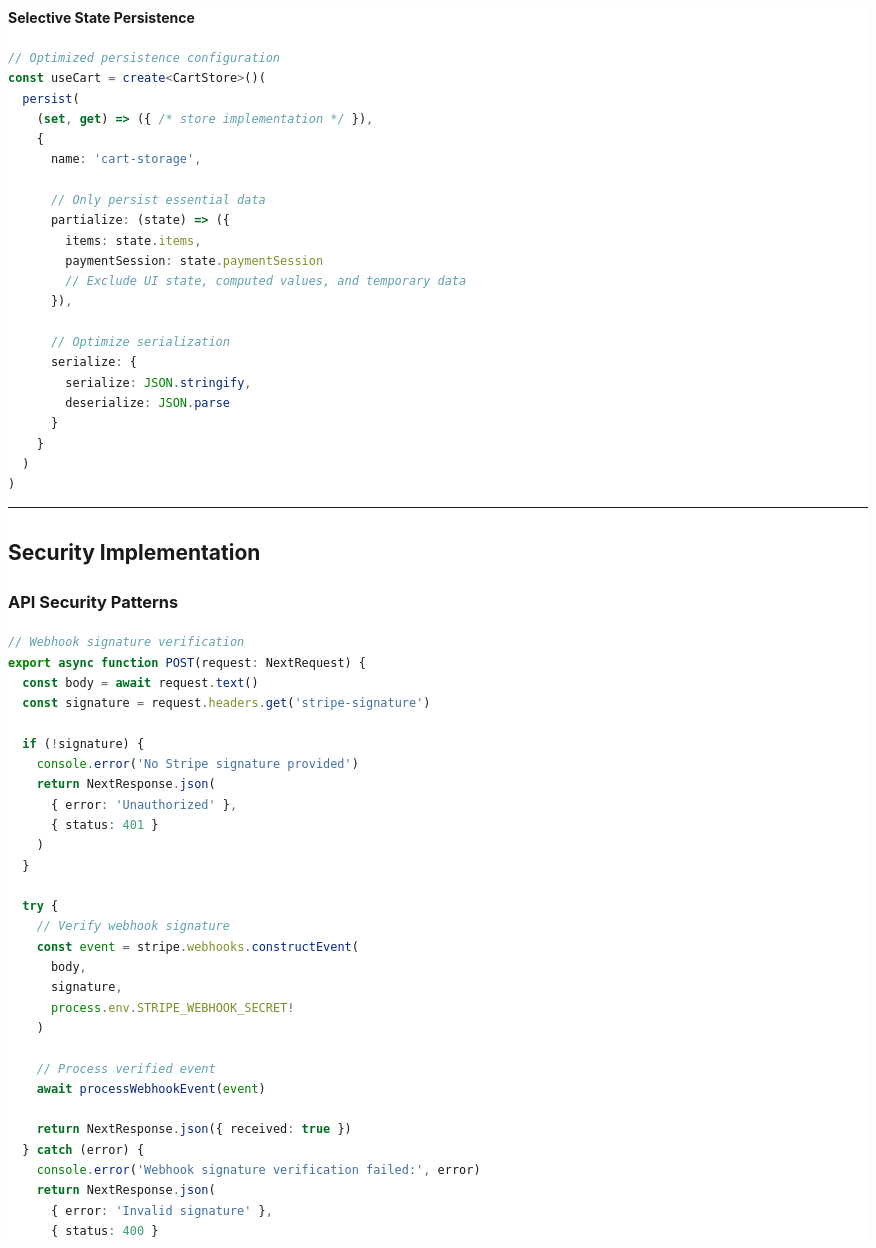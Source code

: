 #### Selective State Persistence

```typescript
// Optimized persistence configuration
const useCart = create<CartStore>()(
  persist(
    (set, get) => ({ /* store implementation */ }),
    {
      name: 'cart-storage',
      
      // Only persist essential data
      partialize: (state) => ({
        items: state.items,
        paymentSession: state.paymentSession
        // Exclude UI state, computed values, and temporary data
      }),
      
      // Optimize serialization
      serialize: {
        serialize: JSON.stringify,
        deserialize: JSON.parse
      }
    }
  )
)
```

---

## Security Implementation

### API Security Patterns

```typescript
// Webhook signature verification
export async function POST(request: NextRequest) {
  const body = await request.text()
  const signature = request.headers.get('stripe-signature')
  
  if (!signature) {
    console.error('No Stripe signature provided')
    return NextResponse.json(
      { error: 'Unauthorized' },
      { status: 401 }
    )
  }
  
  try {
    // Verify webhook signature
    const event = stripe.webhooks.constructEvent(
      body,
      signature,
      process.env.STRIPE_WEBHOOK_SECRET!
    )
    
    // Process verified event
    await processWebhookEvent(event)
    
    return NextResponse.json({ received: true })
  } catch (error) {
    console.error('Webhook signature verification failed:', error)
    return NextResponse.json(
      { error: 'Invalid signature' },
      { status: 400 }
```